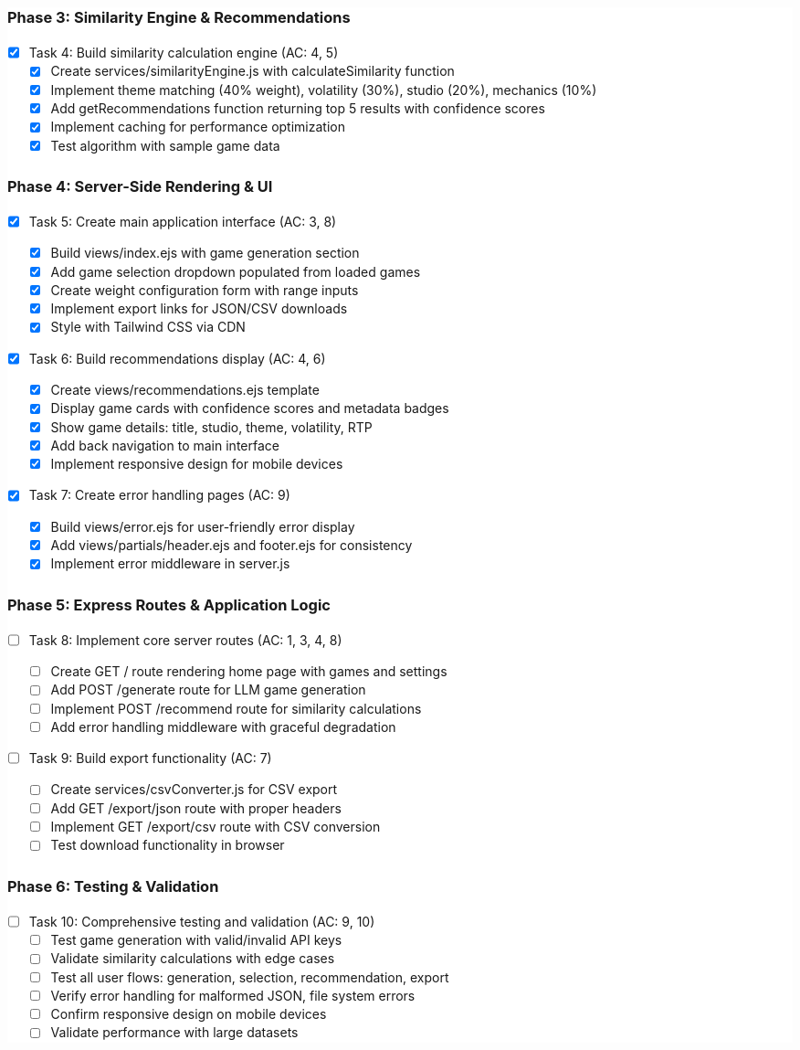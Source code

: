 ### Phase 3: Similarity Engine & Recommendations

- [x] Task 4: Build similarity calculation engine (AC: 4, 5)
  - [x] Create services/similarityEngine.js with calculateSimilarity function
  - [x] Implement theme matching (40% weight), volatility (30%), studio (20%), mechanics (10%)
  - [x] Add getRecommendations function returning top 5 results with confidence scores
  - [x] Implement caching for performance optimization
  - [x] Test algorithm with sample game data

### Phase 4: Server-Side Rendering & UI

- [x] Task 5: Create main application interface (AC: 3, 8)

  - [x] Build views/index.ejs with game generation section
  - [x] Add game selection dropdown populated from loaded games
  - [x] Create weight configuration form with range inputs
  - [x] Implement export links for JSON/CSV downloads
  - [x] Style with Tailwind CSS via CDN

- [x] Task 6: Build recommendations display (AC: 4, 6)

  - [x] Create views/recommendations.ejs template
  - [x] Display game cards with confidence scores and metadata badges
  - [x] Show game details: title, studio, theme, volatility, RTP
  - [x] Add back navigation to main interface
  - [x] Implement responsive design for mobile devices

- [x] Task 7: Create error handling pages (AC: 9)
  - [x] Build views/error.ejs for user-friendly error display
  - [x] Add views/partials/header.ejs and footer.ejs for consistency
  - [x] Implement error middleware in server.js

### Phase 5: Express Routes & Application Logic

- [ ] Task 8: Implement core server routes (AC: 1, 3, 4, 8)

  - [ ] Create GET / route rendering home page with games and settings
  - [ ] Add POST /generate route for LLM game generation
  - [ ] Implement POST /recommend route for similarity calculations
  - [ ] Add error handling middleware with graceful degradation

- [ ] Task 9: Build export functionality (AC: 7)
  - [ ] Create services/csvConverter.js for CSV export
  - [ ] Add GET /export/json route with proper headers
  - [ ] Implement GET /export/csv route with CSV conversion
  - [ ] Test download functionality in browser

### Phase 6: Testing & Validation

- [ ] Task 10: Comprehensive testing and validation (AC: 9, 10)
  - [ ] Test game generation with valid/invalid API keys
  - [ ] Validate similarity calculations with edge cases
  - [ ] Test all user flows: generation, selection, recommendation, export
  - [ ] Verify error handling for malformed JSON, file system errors
  - [ ] Confirm responsive design on mobile devices
  - [ ] Validate performance with large datasets
